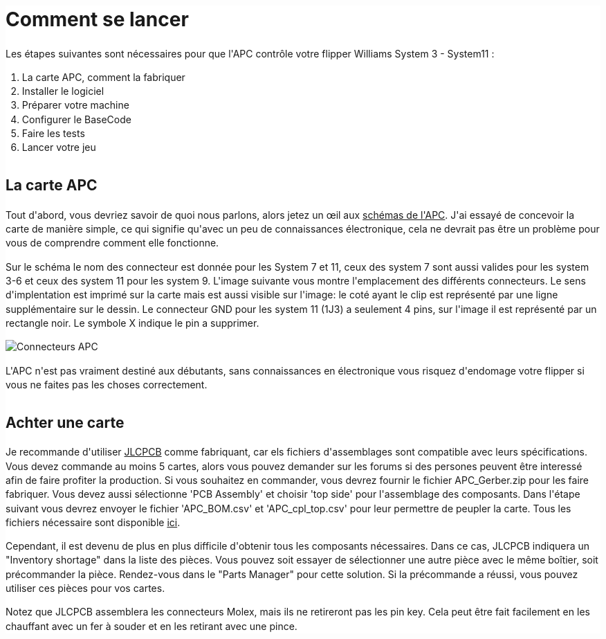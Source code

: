 # Comment se lancer

Les étapes suivantes sont nécessaires pour que l'APC contrôle votre flipper Williams System 3 - System11 :

1. La carte APC, comment la fabriquer
2. Installer le logiciel
3. Préparer votre machine
4. Configurer le BaseCode
5. Faire les tests
6. Lancer votre jeu

## La carte APC

Tout d'abord, vous devriez savoir de quoi nous parlons, alors jetez un œil aux [schémas de l'APC](https://github.com/AmokSolderer/APC/blob/master/DOC/Hardware/APC_schematics.pdf). J'ai essayé de concevoir la carte de manière simple, ce qui signifie qu'avec un peu de connaissances électronique, cela ne devrait pas être un problème pour vous de comprendre comment elle fonctionne.

Sur le schéma le nom des connecteur est donnée pour les System 7 et 11, ceux des system 7 sont aussi valides pour les system 3-6 et ceux des system 11 pour les system 9. L'image suivante vous montre l'emplacement des différents connecteurs. Le sens d'implentation est imprimé sur la carte mais est aussi visible sur l'image: le coté ayant le clip est représenté par une ligne supplémentaire sur le dessin.
Le connecteur GND pour les system 11 (1J3) a seulement 4 pins, sur l'image il est représenté par un rectangle noir. Le symbole X indique le pin a supprimer.

![Connecteurs APC](https://github.com/AmokSolderer/APC/blob/master/DOC/PICS/APC_Connectors.png)

L'APC n'est pas vraiment destiné aux débutants, sans connaissances en électronique vous risquez d'endomage votre flipper si vous ne faites pas les choses correctement.

## Achter une carte

Je recommande d'utiliser [JLCPCB](https://jlcpcb.com) comme fabriquant, car els fichiers d'assemblages sont compatible avec leurs spécifications. Vous devez commande au moins 5 cartes, alors vous pouvez demander sur les forums si des persones peuvent être interessé afin de faire profiter la production.
Si vous souhaitez en commander, vous devrez fournir le fichier APC_Gerber.zip pour les faire fabriquer. Vous devez aussi sélectionne 'PCB Assembly' et choisir 'top side' pour l'assemblage des composants. Dans l'étape suivant vous devrez envoyer le fichier 'APC_BOM.csv' et 'APC_cpl_top.csv' pour leur permettre de peupler la carte. Tous les fichiers nécessaire sont disponible [ici](https://github.com/AmokSolderer/APC/tree/master/DOC/Hardware/APC_FabricationFiles_SSOP).

Cependant, il est devenu de plus en plus difficile d'obtenir tous les composants nécessaires. Dans ce cas, JLCPCB indiquera un "Inventory shortage" dans la liste des pièces. Vous pouvez soit essayer de sélectionner une autre pièce avec le même boîtier, soit précommander la pièce. Rendez-vous dans le "Parts Manager" pour cette solution. Si la précommande a réussi, vous pouvez utiliser ces pièces pour vos cartes.

Notez que JLCPCB assemblera les connecteurs Molex, mais ils ne retireront pas les pin key. Cela peut être fait facilement en les chauffant avec un fer à souder et en les retirant avec une pince.
